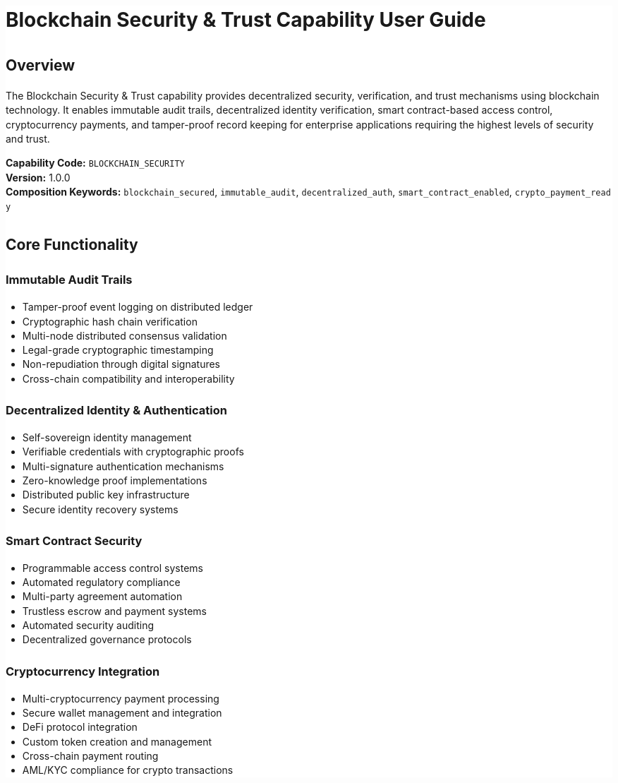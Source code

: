 # Blockchain Security & Trust Capability User Guide

## Overview

The Blockchain Security & Trust capability provides decentralized security, verification, and trust mechanisms using blockchain technology. It enables immutable audit trails, decentralized identity verification, smart contract-based access control, cryptocurrency payments, and tamper-proof record keeping for enterprise applications requiring the highest levels of security and trust.

**Capability Code:** `BLOCKCHAIN_SECURITY`  
**Version:** 1.0.0  
**Composition Keywords:** `blockchain_secured`, `immutable_audit`, `decentralized_auth`, `smart_contract_enabled`, `crypto_payment_ready`

## Core Functionality

### Immutable Audit Trails
- Tamper-proof event logging on distributed ledger
- Cryptographic hash chain verification
- Multi-node distributed consensus validation
- Legal-grade cryptographic timestamping
- Non-repudiation through digital signatures
- Cross-chain compatibility and interoperability

### Decentralized Identity & Authentication
- Self-sovereign identity management
- Verifiable credentials with cryptographic proofs
- Multi-signature authentication mechanisms
- Zero-knowledge proof implementations
- Distributed public key infrastructure
- Secure identity recovery systems

### Smart Contract Security
- Programmable access control systems
- Automated regulatory compliance
- Multi-party agreement automation
- Trustless escrow and payment systems
- Automated security auditing
- Decentralized governance protocols

### Cryptocurrency Integration
- Multi-cryptocurrency payment processing
- Secure wallet management and integration
- DeFi protocol integration
- Custom token creation and management
- Cross-chain payment routing
- AML/KYC compliance for crypto transactions
